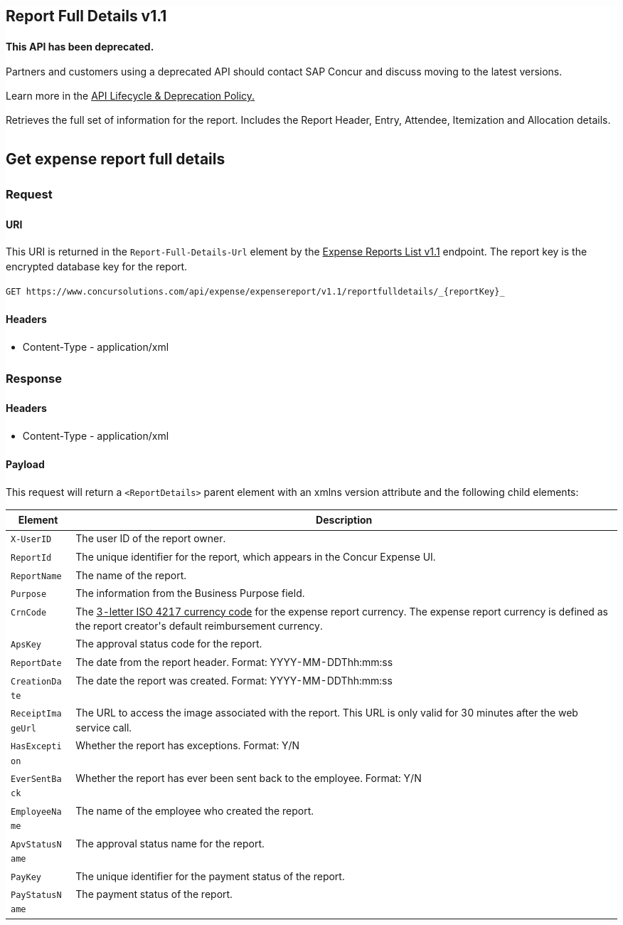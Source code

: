 
## Report Full Details v1.1

<div id="attn-depr">
<p><b>This API has been deprecated.</b></p>

<p>Partners and customers using a deprecated API should contact SAP Concur and discuss moving to the latest versions.</p>
</div>

Learn more in the [API Lifecycle & Deprecation Policy.](/tools-support/deprecation-policy.html)


Retrieves the full set of information for the report. Includes the Report Header, Entry, Attendee, Itemization and Allocation details.

## Get expense report full details

### Request

#### URI

This URI is returned in the `Report-Full-Details-Url` element by the [Expense Reports List v1.1](/api-reference/expense/expense-report/v1dot1.reports-list.html) endpoint. The report key is the encrypted database key for the report.

```
GET https://www.concursolutions.com/api/expense/expensereport/v1.1/reportfulldetails/_{reportKey}_
```

#### Headers

* Content-Type - application/xml

### Response

#### Headers

* Content-Type - application/xml

#### Payload

This request will return a `<ReportDetails>` parent element with an xmlns version attribute and the following child elements:

Element|Description
---|---
`X-UserID`|The user ID of the report owner.
`ReportId`|The unique identifier for the report, which appears in the Concur Expense UI.
`ReportName`|The name of the report.
`Purpose`|The information from the Business Purpose field.
`CrnCode`|The [3-letter ISO 4217 currency code](http://en.wikipedia.org/wiki/ISO_4217) for the expense report currency. The expense report currency is defined as the report creator's default reimbursement currency.
`ApsKey`|The approval status code for the report.
`ReportDate`|The date from the report header. Format: YYYY-MM-DDThh:mm:ss
`CreationDate`|The date the report was created. Format: YYYY-MM-DDThh:mm:ss
`ReceiptImageUrl`|The URL to access the image associated with the report. This URL is only valid for 30 minutes after the web service call.
`HasException`|Whether the report has exceptions. Format: Y/N
`EverSentBack`|Whether the report has ever been sent back to the employee. Format: Y/N
`EmployeeName`|The name of the employee who created the report.
`ApvStatusName`|The approval status name for the report.
`PayKey`|The unique identifier for the payment status of the report.
`PayStatusName`|The payment status of the report.
